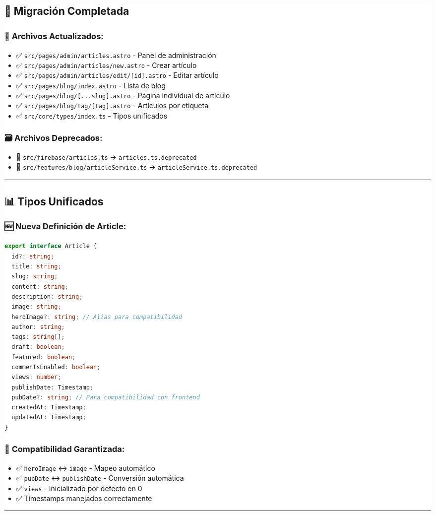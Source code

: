
## 🔄 **Migración Completada**

### 📝 **Archivos Actualizados**:
- ✅ `src/pages/admin/articles.astro` - Panel de administración
- ✅ `src/pages/admin/articles/new.astro` - Crear artículo
- ✅ `src/pages/admin/articles/edit/[id].astro` - Editar artículo
- ✅ `src/pages/blog/index.astro` - Lista de blog
- ✅ `src/pages/blog/[...slug].astro` - Página individual de artículo
- ✅ `src/pages/blog/tag/[tag].astro` - Artículos por etiqueta
- ✅ `src/core/types/index.ts` - Tipos unificados

### 🗃️ **Archivos Deprecados**:
- 🔄 `src/firebase/articles.ts` → `articles.ts.deprecated`
- 🔄 `src/features/blog/articleService.ts` → `articleService.ts.deprecated`

---

## 📊 **Tipos Unificados**

### 🆕 **Nueva Definición de Article**:
```typescript
export interface Article {
  id?: string;
  title: string;
  slug: string;
  content: string;
  description: string;
  image: string;
  heroImage?: string; // Alias para compatibilidad
  author: string;
  tags: string[];
  draft: boolean;
  featured: boolean;
  commentsEnabled: boolean;
  views: number;
  publishDate: Timestamp;
  pubDate?: string; // Para compatibilidad con frontend
  createdAt: Timestamp;
  updatedAt: Timestamp;
}
```

### 🔗 **Compatibilidad Garantizada**:
- ✅ `heroImage` ↔ `image` - Mapeo automático
- ✅ `pubDate` ↔ `publishDate` - Conversión automática
- ✅ `views` - Inicializado por defecto en 0
- ✅ Timestamps manejados correctamente

---
